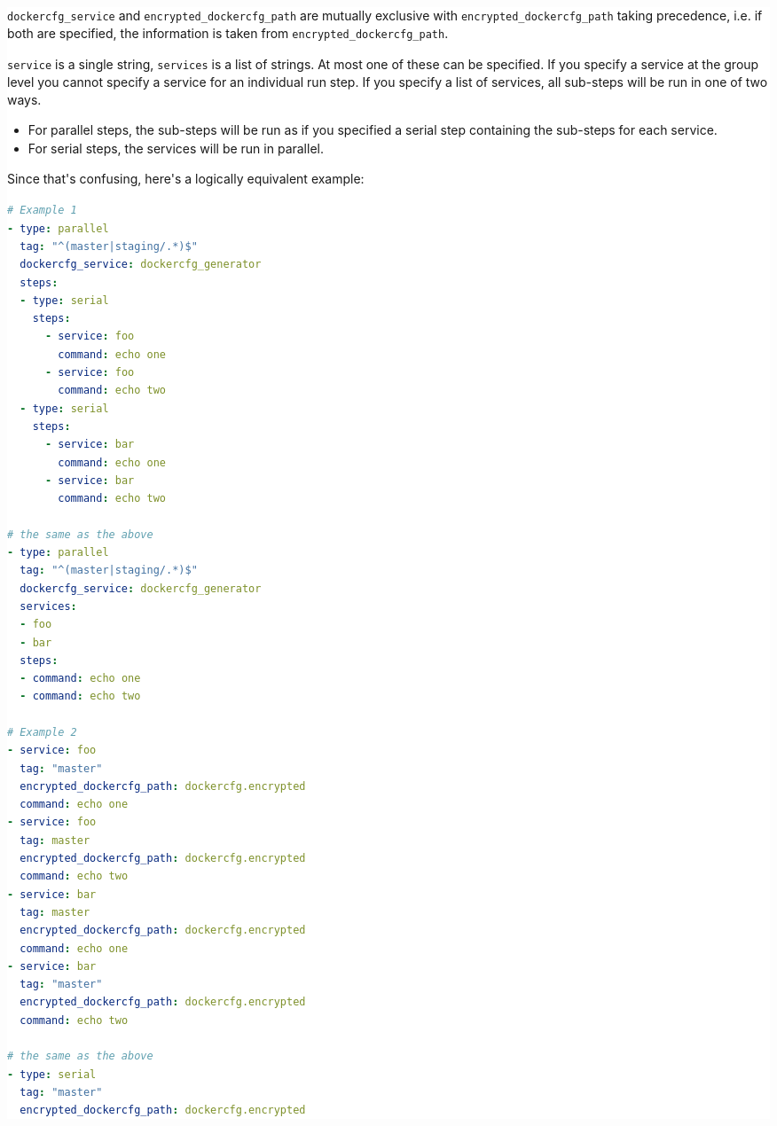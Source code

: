 `dockercfg_service` and `encrypted_dockercfg_path` are mutually exclusive with `encrypted_dockercfg_path` taking precedence, i.e. if both are specified, the information is taken from `encrypted_dockercfg_path`.

`service` is a single string, `services` is a list of strings. At most one of these can be specified. If you specify a service at the group level you cannot specify a service for an individual run step. If you specify a list of services, all sub-steps will be run in one of two ways.

* For parallel steps, the sub-steps will be run as if you specified a serial step containing the sub-steps for each service.
* For serial steps, the services will be run in parallel.

Since that's confusing, here's a logically equivalent example:

```yaml
# Example 1
- type: parallel
  tag: "^(master|staging/.*)$"
  dockercfg_service: dockercfg_generator
  steps:
  - type: serial
    steps:
      - service: foo
        command: echo one
      - service: foo
        command: echo two
  - type: serial
    steps:
      - service: bar
        command: echo one
      - service: bar
        command: echo two

# the same as the above
- type: parallel
  tag: "^(master|staging/.*)$"
  dockercfg_service: dockercfg_generator
  services:
  - foo
  - bar
  steps:
  - command: echo one
  - command: echo two

# Example 2
- service: foo
  tag: "master"
  encrypted_dockercfg_path: dockercfg.encrypted
  command: echo one
- service: foo
  tag: master
  encrypted_dockercfg_path: dockercfg.encrypted
  command: echo two
- service: bar
  tag: master
  encrypted_dockercfg_path: dockercfg.encrypted
  command: echo one
- service: bar
  tag: "master"
  encrypted_dockercfg_path: dockercfg.encrypted
  command: echo two

# the same as the above
- type: serial
  tag: "master"
  encrypted_dockercfg_path: dockercfg.encrypted
```